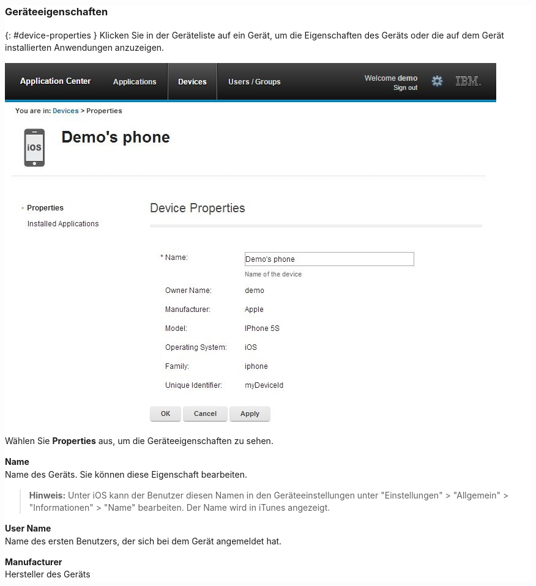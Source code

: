 ### Geräteeigenschaften
{: #device-properties }
Klicken Sie in der Geräteliste auf ein Gerät,
um die Eigenschaften des Geräts oder die auf dem Gerät installierten Anwendungen anzuzeigen.

![Geräteeigenschaften](ac_edit_deviceprops.jpg)

Wählen Sie **Properties** aus, um die Geräteeigenschaften zu sehen.

**Name**  
Name des Geräts. Sie können diese Eigenschaft
bearbeiten. 

> **Hinweis:** Unter iOS kann der Benutzer diesen Namen in den Geräteeinstellungen
unter "Einstellungen" > "Allgemein" > "Informationen" > "Name" bearbeiten. Der Name wird
in
iTunes angezeigt.

**User Name**  
Name des ersten Benutzers, der sich bei dem Gerät angemeldet hat.

**Manufacturer**  
Hersteller des Geräts
